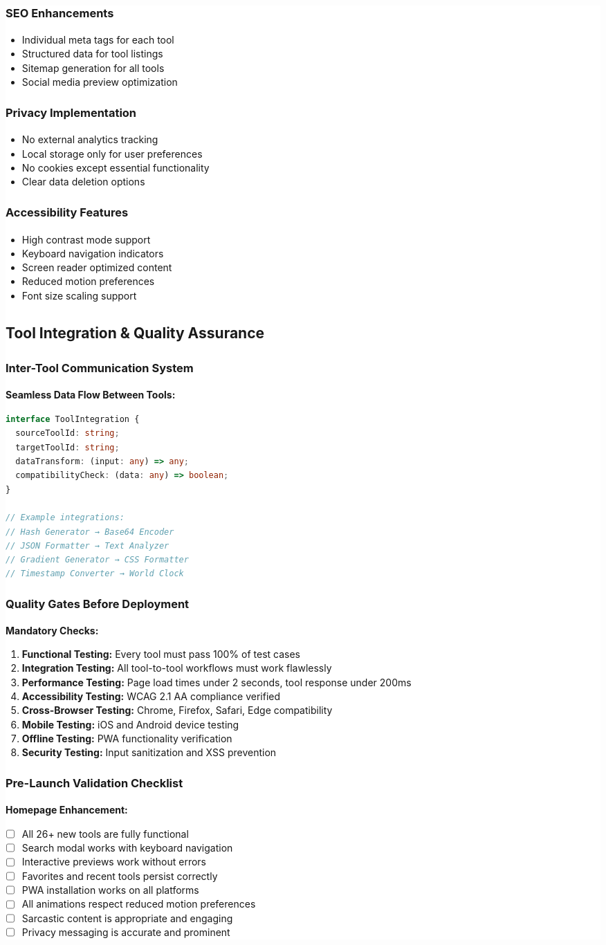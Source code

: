 ### SEO Enhancements
- Individual meta tags for each tool
- Structured data for tool listings
- Sitemap generation for all tools
- Social media preview optimization

### Privacy Implementation
- No external analytics tracking
- Local storage only for user preferences
- No cookies except essential functionality
- Clear data deletion options

### Accessibility Features
- High contrast mode support
- Keyboard navigation indicators
- Screen reader optimized content
- Reduced motion preferences
- Font size scaling support

## Tool Integration & Quality Assurance

### Inter-Tool Communication System
**Seamless Data Flow Between Tools:**
```typescript
interface ToolIntegration {
  sourceToolId: string;
  targetToolId: string;
  dataTransform: (input: any) => any;
  compatibilityCheck: (data: any) => boolean;
}

// Example integrations:
// Hash Generator → Base64 Encoder
// JSON Formatter → Text Analyzer
// Gradient Generator → CSS Formatter
// Timestamp Converter → World Clock
```

### Quality Gates Before Deployment
**Mandatory Checks:**
1. **Functional Testing:** Every tool must pass 100% of test cases
2. **Integration Testing:** All tool-to-tool workflows must work flawlessly
3. **Performance Testing:** Page load times under 2 seconds, tool response under 200ms
4. **Accessibility Testing:** WCAG 2.1 AA compliance verified
5. **Cross-Browser Testing:** Chrome, Firefox, Safari, Edge compatibility
6. **Mobile Testing:** iOS and Android device testing
7. **Offline Testing:** PWA functionality verification
8. **Security Testing:** Input sanitization and XSS prevention

### Pre-Launch Validation Checklist
**Homepage Enhancement:**
- [ ] All 26+ new tools are fully functional
- [ ] Search modal works with keyboard navigation
- [ ] Interactive previews work without errors
- [ ] Favorites and recent tools persist correctly
- [ ] PWA installation works on all platforms
- [ ] All animations respect reduced motion preferences
- [ ] Sarcastic content is appropriate and engaging
- [ ] Privacy messaging is accurate and prominent
